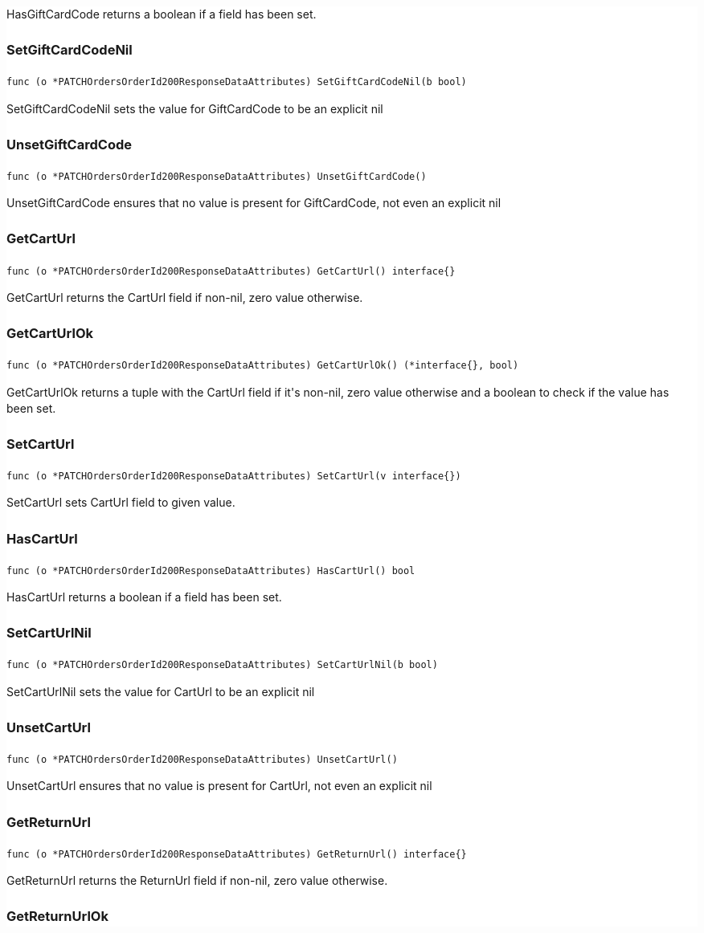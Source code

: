 HasGiftCardCode returns a boolean if a field has been set.

### SetGiftCardCodeNil

`func (o *PATCHOrdersOrderId200ResponseDataAttributes) SetGiftCardCodeNil(b bool)`

 SetGiftCardCodeNil sets the value for GiftCardCode to be an explicit nil

### UnsetGiftCardCode
`func (o *PATCHOrdersOrderId200ResponseDataAttributes) UnsetGiftCardCode()`

UnsetGiftCardCode ensures that no value is present for GiftCardCode, not even an explicit nil
### GetCartUrl

`func (o *PATCHOrdersOrderId200ResponseDataAttributes) GetCartUrl() interface{}`

GetCartUrl returns the CartUrl field if non-nil, zero value otherwise.

### GetCartUrlOk

`func (o *PATCHOrdersOrderId200ResponseDataAttributes) GetCartUrlOk() (*interface{}, bool)`

GetCartUrlOk returns a tuple with the CartUrl field if it's non-nil, zero value otherwise
and a boolean to check if the value has been set.

### SetCartUrl

`func (o *PATCHOrdersOrderId200ResponseDataAttributes) SetCartUrl(v interface{})`

SetCartUrl sets CartUrl field to given value.

### HasCartUrl

`func (o *PATCHOrdersOrderId200ResponseDataAttributes) HasCartUrl() bool`

HasCartUrl returns a boolean if a field has been set.

### SetCartUrlNil

`func (o *PATCHOrdersOrderId200ResponseDataAttributes) SetCartUrlNil(b bool)`

 SetCartUrlNil sets the value for CartUrl to be an explicit nil

### UnsetCartUrl
`func (o *PATCHOrdersOrderId200ResponseDataAttributes) UnsetCartUrl()`

UnsetCartUrl ensures that no value is present for CartUrl, not even an explicit nil
### GetReturnUrl

`func (o *PATCHOrdersOrderId200ResponseDataAttributes) GetReturnUrl() interface{}`

GetReturnUrl returns the ReturnUrl field if non-nil, zero value otherwise.

### GetReturnUrlOk
